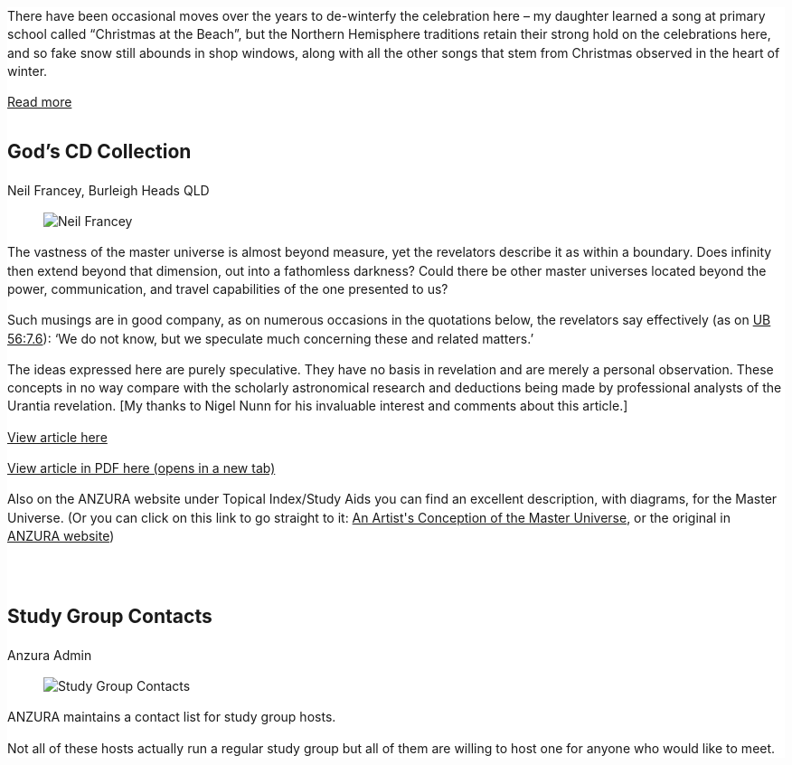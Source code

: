 There have been occasional moves over the years to de-winterfy the celebration here – my daughter learned a song at primary school called “Christmas at the Beach”, but the Northern Hemisphere traditions retain their strong hold on the celebrations here, and so fake snow still abounds in shop windows, along with all the other songs that stem from Christmas observed in the heart of winter.

[Read more](/en/article/Marion_Steward/New_Zealand_Corner_2)
<br style="clear:both;"/>

## God’s CD Collection

Neil Francey, Burleigh Heads QLD

<figure id="Figure_11" class="image urantiapedia image-style-align-left">
<img src="/image/article/The_Arena/Neil-Francey-18-243x300.jpg" alt="Neil Francey">
</figure>

The vastness of the master universe is almost beyond measure, yet the revelators describe it as within a boundary. Does infinity then extend beyond that dimension, out into a fathomless darkness? Could there be other master universes located beyond the power, communication, and travel capabilities of the one presented to us?

Such musings are in good company, as on numerous occasions in the quotations below, the revelators say effectively (as on [UB 56:7.6](/en/The_Urantia_Book/56#p7_6)): ‘We do not know, but we speculate much concerning these and related matters.’

The ideas expressed here are purely speculative. They have no basis in revelation and are merely a personal observation. These concepts in no way compare with the scholarly astronomical research and deductions being made by professional analysts of the Urantia revelation. \[My thanks to Nigel Nunn for his invaluable interest and comments about this article.\]

[View article here](/en/article/Neil_Francey/Gods_CD_Collection)

[View article in PDF here (opens in a new tab)](http://anzura.urantia-association.org/wp-content/uploads/sites/3/2022/12/2022-GODS-CD-COLLECTION.pdf)

Also on the ANZURA website under Topical Index/Study Aids you can find an excellent description, with diagrams, for the Master Universe. (Or you can click on this link to go straight to it: [An Artist's Conception of the Master Universe](/en/article/Artist_Conception_of_the_Master_Universe), or the original in [ANZURA website](https://anzura.urantia-association.org/1986/06/30/an-artists-conception-of-the-master-universe/))

<br style="clear:both;"/>

## Study Group Contacts

Anzura Admin

<figure id="Figure_12" class="image urantiapedia image-style-align-left">
<img src="/image/article/The_Arena/Sydney-study-group-300x225.jpg" alt="Study Group Contacts">
</figure>

ANZURA maintains a contact list for study group hosts.

Not all of these hosts actually run a regular study group but all of them are willing to host one for anyone who would like to meet.
